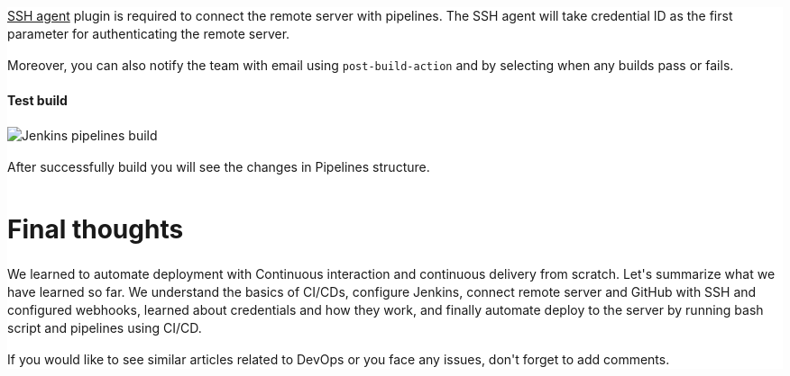 [SSH agent](https://plugins.jenkins.io/ssh-agent/) plugin is required to connect the remote server with pipelines. The SSH agent will take credential ID as the first parameter for authenticating the remote server.

Moreover, you can also notify the team with email using `post-build-action` and by selecting when any builds pass or fails.

#### Test build

<img src="{{ site.url }}{{ site.baseurl }}/assets/image/2021/Jenkins-pipelines-build.png" alt="Jenkins pipelines build" class="full">

After successfully build you will see the changes in Pipelines structure.

# Final thoughts

We learned to automate deployment with Continuous interaction and continuous delivery from scratch. Let's summarize what we have learned so far. We understand the basics of CI/CDs, configure Jenkins, connect remote server and GitHub with SSH and configured webhooks, learned about credentials and how they work, and finally automate deploy to the server by running bash script and pipelines using CI/CD.

If you would like to see similar articles related to DevOps or you face any issues, don't forget to add comments.